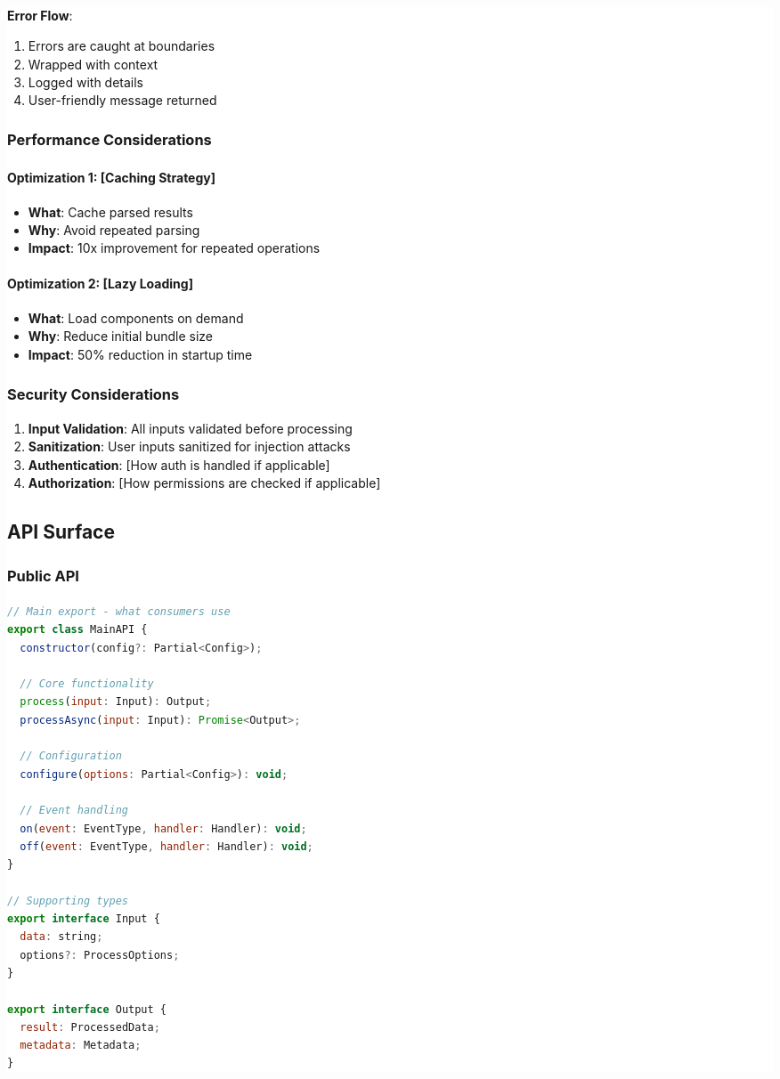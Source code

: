 
**Error Flow**:
1. Errors are caught at boundaries
2. Wrapped with context
3. Logged with details
4. User-friendly message returned

### Performance Considerations

#### Optimization 1: [Caching Strategy]
- **What**: Cache parsed results
- **Why**: Avoid repeated parsing
- **Impact**: 10x improvement for repeated operations

#### Optimization 2: [Lazy Loading]
- **What**: Load components on demand
- **Why**: Reduce initial bundle size
- **Impact**: 50% reduction in startup time

### Security Considerations

1. **Input Validation**: All inputs validated before processing
2. **Sanitization**: User inputs sanitized for injection attacks
3. **Authentication**: [How auth is handled if applicable]
4. **Authorization**: [How permissions are checked if applicable]

## API Surface

### Public API

```javascript
// Main export - what consumers use
export class MainAPI {
  constructor(config?: Partial<Config>);
  
  // Core functionality
  process(input: Input): Output;
  processAsync(input: Input): Promise<Output>;
  
  // Configuration
  configure(options: Partial<Config>): void;
  
  // Event handling
  on(event: EventType, handler: Handler): void;
  off(event: EventType, handler: Handler): void;
}

// Supporting types
export interface Input {
  data: string;
  options?: ProcessOptions;
}

export interface Output {
  result: ProcessedData;
  metadata: Metadata;
}
```
